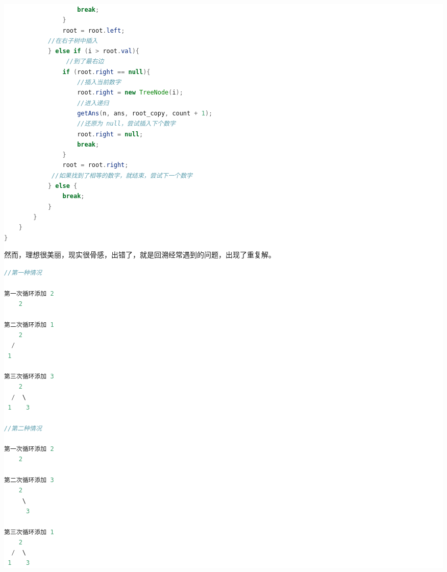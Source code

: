 ```java
                    break;
                }
                root = root.left;
            //在右子树中插入
            } else if (i > root.val){
                 //到了最右边
                if (root.right == null){
                    //插入当前数字
                    root.right = new TreeNode(i);
                    //进入递归
                    getAns(n, ans, root_copy, count + 1);
                    //还原为 null，尝试插入下个数字
                    root.right = null;
                    break;
                }
                root = root.right;
             //如果找到了相等的数字，就结束，尝试下一个数字
            } else {
                break;
            }
        }
    }
}

```

然而，理想很美丽，现实很骨感，出错了，就是回溯经常遇到的问题，出现了重复解。

```java
//第一种情况

第一次循环添加 2
    2
    
第二次循环添加 1
    2
  /
 1
    
第三次循环添加 3
    2
  /  \  
 1    3
    
//第二种情况

第一次循环添加 2
    2
    
第二次循环添加 3
    2
     \
      3
    
第三次循环添加 1
    2
  /  \  
 1    3 
```
